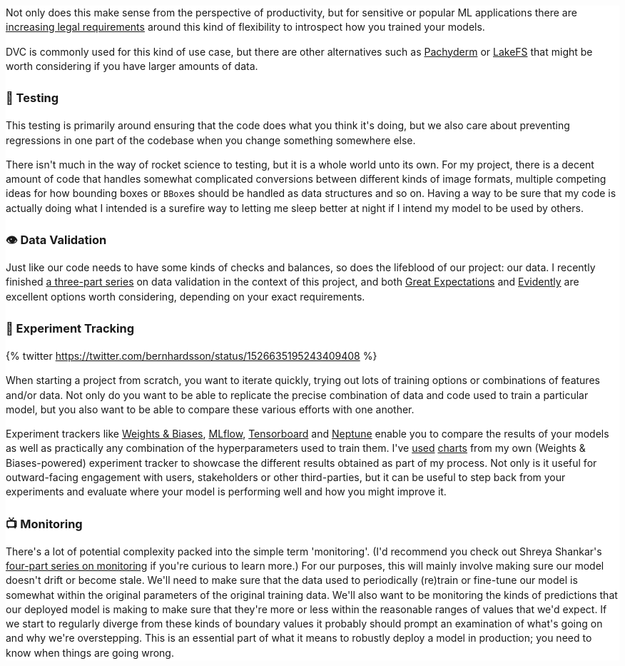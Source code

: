 Not only does this make sense from the perspective of productivity, but for sensitive or popular ML applications there are [increasing legal requirements](https://digital-strategy.ec.europa.eu/en/policies/regulatory-framework-ai) around this kind of flexibility to introspect how you trained your models.

DVC is commonly used for this kind of use case, but there are other alternatives such as [Pachyderm](https://www.pachyderm.com) or [LakeFS](https://lakefs.io) that might be worth considering if you have larger amounts of data.

### 🧪 Testing

This testing is primarily around ensuring that the code does what you think it's doing, but we also care about preventing regressions in one part of the codebase when you change something somewhere else.

There isn't much in the way of rocket science to testing, but it is a whole world unto its own. For my project, there is a decent amount of code that handles somewhat complicated conversions between different kinds of image formats, multiple competing ideas for how bounding boxes or `BBox`es should be handled as data structures and so on. Having a way to be sure that my code is actually doing what I intended is a surefire way to letting me sleep better at night if I intend my model to be used by others.

### 👁 Data Validation

Just like our code needs to have some kinds of checks and balances, so does the lifeblood of our project: our data. I recently finished [a three-part series](https://mlops.systems/categories/#datavalidation) on data validation in the context of this project, and both [Great Expectations](https://greatexpectations.io) and [Evidently](https://evidentlyai.com) are excellent options worth considering, depending on your exact requirements.

### 📝 Experiment Tracking

{% twitter https://twitter.com/bernhardsson/status/1526635195243409408 %}

When starting a project from scratch, you want to iterate quickly, trying out lots of training options or combinations of features and/or data. Not only do you want to be able to replicate the precise combination of data and code used to train a particular model, but you also want to be able to compare these various efforts with one another.

Experiment trackers like [Weights & Biases](https://wandb.ai), [MLflow](https://mlflow.org), [Tensorboard](https://www.tensorflow.org/tensorboard/) and [Neptune](https://neptune.ai) enable you to compare the results of your models as well as practically any combination of the hyperparameters used to train them. I've [used](https://mlops.systems/redactionmodel/computervision/tools/2022/03/03/model-improvements.html) [charts](https://mlops.systems/tools/redactionmodel/computervision/2022/04/06/synthetic-data-results.html) from my own (Weights & Biases-powered) experiment tracker to showcase the different results obtained as part of my process. Not only is it useful for outward-facing engagement with users, stakeholders or other third-parties, but it can be useful to step back from your experiments and evaluate where your model is performing well and how you might improve it.

### 📺 Monitoring

There's a lot of potential complexity packed into the simple term 'monitoring'. (I'd recommend you check out Shreya Shankar's [four-part series on monitoring](https://www.shreya-shankar.com/tags/machine-learning/) if you're curious to learn more.) For our purposes, this will mainly involve making sure our model doesn't drift or become stale. We'll need to make sure that the data used to periodically (re)train or fine-tune our model is somewhat within the original parameters of the original training data. We'll also want to be monitoring the kinds of predictions that our deployed model is making to make sure that they're more or less within the reasonable ranges of values that we'd expect. If we start to regularly diverge from these kinds of boundary values it probably should prompt an examination of what's going on and why we're overstepping. This is an essential part of what it means to robustly deploy a model in production; you need to know when things are going wrong.
